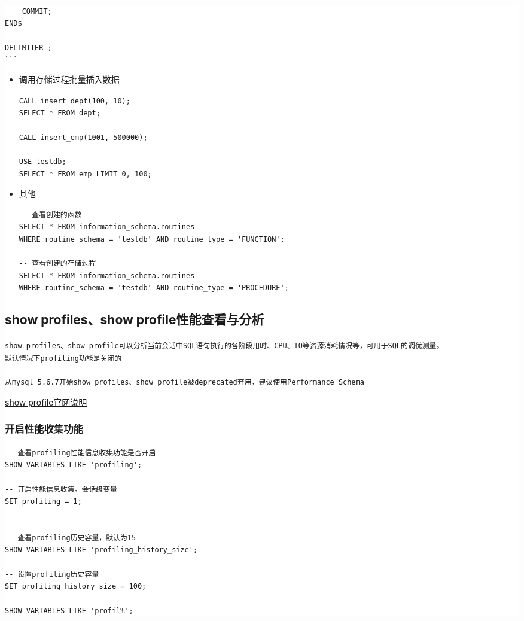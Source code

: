         COMMIT;
    END$
    
    DELIMITER ;
    ```

* 调用存储过程批量插入数据
    ```mysql
    CALL insert_dept(100, 10);
    SELECT * FROM dept;
    
    CALL insert_emp(1001, 500000);
    
    USE testdb;
    SELECT * FROM emp LIMIT 0, 100;
    ```

* 其他
    ```mysql
    -- 查看创建的函数
    SELECT * FROM information_schema.routines
    WHERE routine_schema = 'testdb' AND routine_type = 'FUNCTION';
    
    -- 查看创建的存储过程
    SELECT * FROM information_schema.routines
    WHERE routine_schema = 'testdb' AND routine_type = 'PROCEDURE';
    ```

## show profiles、show profile性能查看与分析
```text
show profiles、show profile可以分析当前会话中SQL语句执行的各阶段用时、CPU、IO等资源消耗情况等，可用于SQL的调优测量。
默认情况下profiling功能是关闭的

从mysql 5.6.7开始show profiles、show profile被deprecated弃用，建议使用Performance Schema
```
[show profile官网说明](https://dev.mysql.com/doc/refman/8.0/en/show-profile.html)  


### 开启性能收集功能
```mysql
-- 查看profiling性能信息收集功能是否开启
SHOW VARIABLES LIKE 'profiling';

-- 开启性能信息收集。会话级变量
SET profiling = 1;


-- 查看profiling历史容量，默认为15
SHOW VARIABLES LIKE 'profiling_history_size';

-- 设置profiling历史容量
SET profiling_history_size = 100;

SHOW VARIABLES LIKE 'profil%';
```
